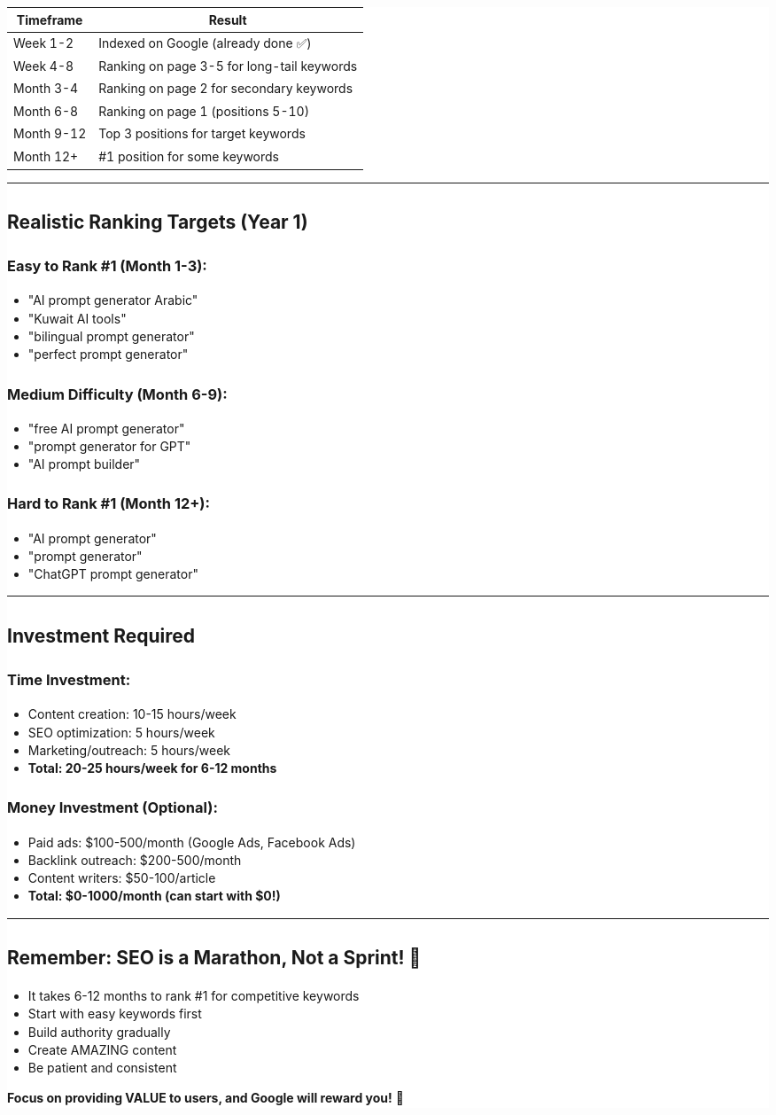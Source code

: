 | Timeframe | Result |
|-----------|--------|
| Week 1-2 | Indexed on Google (already done ✅) |
| Week 4-8 | Ranking on page 3-5 for long-tail keywords |
| Month 3-4 | Ranking on page 2 for secondary keywords |
| Month 6-8 | Ranking on page 1 (positions 5-10) |
| Month 9-12 | Top 3 positions for target keywords |
| Month 12+ | #1 position for some keywords |

---

## Realistic Ranking Targets (Year 1)

### Easy to Rank #1 (Month 1-3):
- "AI prompt generator Arabic"
- "Kuwait AI tools"
- "bilingual prompt generator"
- "perfect prompt generator"

### Medium Difficulty (Month 6-9):
- "free AI prompt generator"
- "prompt generator for GPT"
- "AI prompt builder"

### Hard to Rank #1 (Month 12+):
- "AI prompt generator"
- "prompt generator"
- "ChatGPT prompt generator"

---

## Investment Required

### Time Investment:
- Content creation: 10-15 hours/week
- SEO optimization: 5 hours/week
- Marketing/outreach: 5 hours/week
- **Total: 20-25 hours/week for 6-12 months**

### Money Investment (Optional):
- Paid ads: $100-500/month (Google Ads, Facebook Ads)
- Backlink outreach: $200-500/month
- Content writers: $50-100/article
- **Total: $0-1000/month (can start with $0!)**

---

## Remember: SEO is a Marathon, Not a Sprint! 🏃

- It takes 6-12 months to rank #1 for competitive keywords
- Start with easy keywords first
- Build authority gradually
- Create AMAZING content
- Be patient and consistent

**Focus on providing VALUE to users, and Google will reward you!** 🌟

